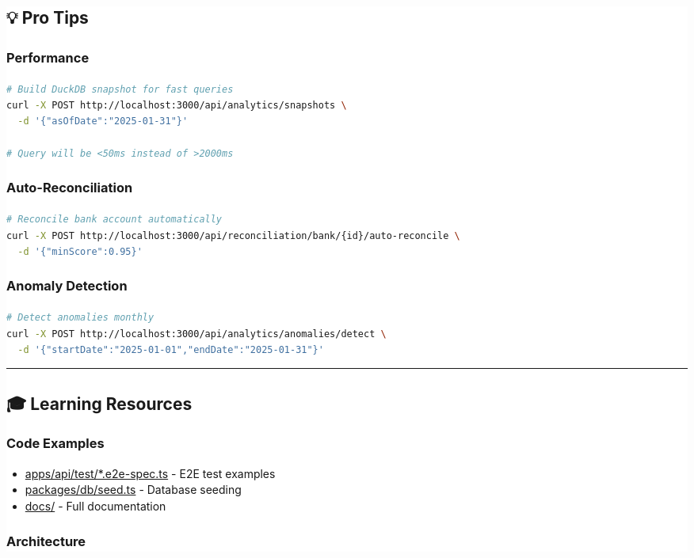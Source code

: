 
## 💡 Pro Tips

### Performance
```bash
# Build DuckDB snapshot for fast queries
curl -X POST http://localhost:3000/api/analytics/snapshots \
  -d '{"asOfDate":"2025-01-31"}'

# Query will be <50ms instead of >2000ms
```

### Auto-Reconciliation
```bash
# Reconcile bank account automatically
curl -X POST http://localhost:3000/api/reconciliation/bank/{id}/auto-reconcile \
  -d '{"minScore":0.95}'
```

### Anomaly Detection
```bash
# Detect anomalies monthly
curl -X POST http://localhost:3000/api/analytics/anomalies/detect \
  -d '{"startDate":"2025-01-01","endDate":"2025-01-31"}'
```

---

## 🎓 Learning Resources

### Code Examples
- [apps/api/test/*.e2e-spec.ts](apps/api/test/) - E2E test examples
- [packages/db/seed.ts](packages/db/seed.ts) - Database seeding
- [docs/](docs/) - Full documentation

### Architecture
